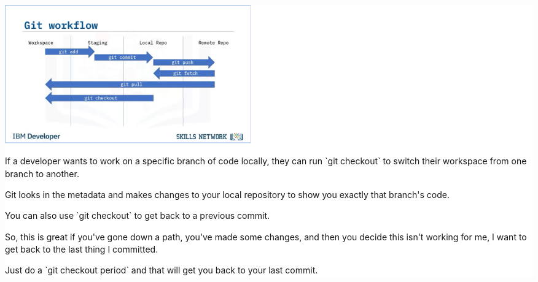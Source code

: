   <img src="./images/image093.png"
    alt="."
    width="400" />
</p>


If a developer wants to work on a specific branch of code locally, they
can run \`git checkout\` to switch their workspace from one branch to
another.

Git looks in the metadata and makes changes to your local repository to
show you exactly that branch's code.

You can also use \`git checkout\` to get back to a previous commit.

So, this is great if you've gone down a path, you've made some changes,
and then you decide this isn't working for me, I want to get back to the
last thing I committed.

Just do a \`git checkout period\` and that will get you back to your
last commit.


<p align="center">